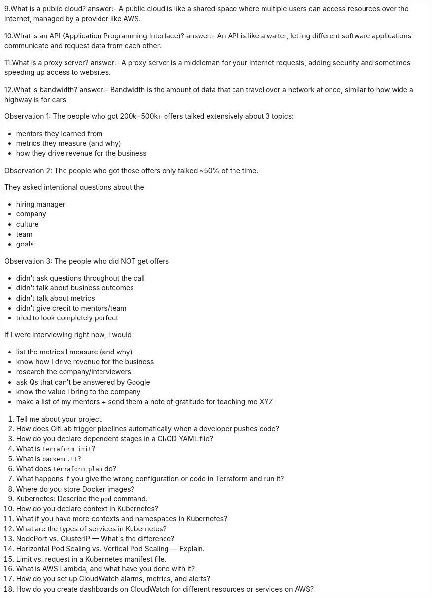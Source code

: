 9.What is a public cloud?
answer:- A public cloud is like a shared space where multiple users can access resources over the internet, managed by a provider like AWS. 

10.What is an API (Application Programming Interface)?
answer:- An API is like a waiter, letting different software applications communicate and request data from each other. 

11.What is a proxy server?
answer:- A proxy server is a middleman for your internet requests, adding security and sometimes speeding up access to websites. 

12.What is bandwidth?
answer:- Bandwidth is the amount of data that can travel over a network at once, similar to how wide a highway is for cars

Observation 1:
The people who got $200k-$500k+ offers talked extensively about 3 topics: 

- mentors they learned from
- metrics they measure (and why)
- how they drive revenue for the business 

Observation 2: 
The people who got these offers only talked ~50% of the time.

They asked intentional questions about the 
- hiring manager
- company
- culture
- team
- goals

Observation 3: 
The people who did NOT get offers 
- didn't ask questions throughout the call
- didn't talk about business outcomes
- didn't talk about metrics 
- didn't give credit to mentors/team
- tried to look completely perfect


If I were interviewing right now, I would
- list the metrics I measure (and why)
- know how I drive revenue for the business 
- research the company/interviewers
- ask Qs that can't be answered by Google
- know the value I bring to the company 
- make a list of my mentors + send them a note of gratitude for teaching me XYZ 


1. Tell me about your project.
2. How does GitLab trigger pipelines automatically when a developer pushes code?
3. How do you declare dependent stages in a CI/CD YAML file?
4. What is `terraform init`?
5. What is `backend.tf`?
6. What does `terraform plan` do?
7. What happens if you give the wrong configuration or code in Terraform and run it?
8. Where do you store Docker images?
9. Kubernetes: Describe the `pod` command.
10. How do you declare context in Kubernetes?
11. What if you have more contexts and namespaces in Kubernetes?
12. What are the types of services in Kubernetes?
13. NodePort vs. ClusterIP — What's the difference?
14. Horizontal Pod Scaling vs. Vertical Pod Scaling — Explain.
15. Limit vs. request in a Kubernetes manifest file.
16. What is AWS Lambda, and what have you done with it?
17. How do you set up CloudWatch alarms, metrics, and alerts?
18. How do you create dashboards on CloudWatch for different resources or services on AWS?